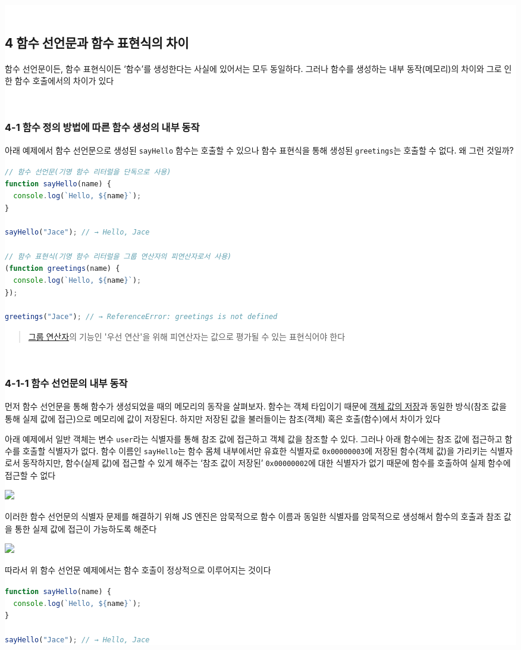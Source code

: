 <br>

## 4 함수 선언문과 함수 표현식의 차이 
함수 선언문이든, 함수 표현식이든 ‘함수’를 생성한다는 사실에 있어서는 모두 동일하다. 그러나 함수를 생성하는 내부 동작(메모리)의 차이와 그로 인한 함수 호출에서의 차이가 있다

<br>

### 4-1 함수 정의 방법에 따른 함수 생성의 내부 동작
아래 예제에서 함수 선언문으로 생성된 `sayHello` 함수는 호출할 수 있으나 함수 표현식을 통해 생성된 `greetings`는 호출할 수 없다. 왜 그런 것일까?

```javascript
// 함수 선언문(기명 함수 리터럴을 단독으로 사용) 
function sayHello(name) {
  console.log(`Hello, ${name}`); 
} 

sayHello("Jace"); // → Hello, Jace

// 함수 표현식(기명 함수 리터럴을 그룹 연산자의 피연산자로서 사용)
(function greetings(name) {
  console.log(`Hello, ${name}`); 
}); 

greetings("Jace"); // → ReferenceError: greetings is not defined
```
> [그룹 연산자]()의 기능인 '우선 연산'을 위해 피연산자는 값으로 평가될 수 있는 표현식어야 한다

<br>

### 4-1-1 함수 선언문의 내부 동작
먼저 함수 선언문을 통해 함수가 생성되었을 때의 메모리의 동작을 살펴보자. 함수는 객체 타입이기 때문에 [객체 값의 저장]()과 동일한 방식(참조 값을 통해 실제 값에 접근)으로 메모리에 값이 저장된다. 하지만 저장된 값을 불러들이는 참조(객체) 혹은 호출(함수)에서 차이가 있다

아래 예제에서 일반 객체는 변수 `user`라는 식별자를 통해 참조 값에 접근하고 객체 값을 참조할 수 있다. 그러나 아래 함수에는 참조 값에 접근하고 함수를 호출할 식별자가 없다. 함수 이름인 `sayHello`는 함수 몸체 내부에서만 유효한 식별자로 `0x00000003`에 저장된 함수(객체 값)을 가리키는 식별자로서 동작하지만, 함수(실제 값)에 접근할 수 있게 해주는 ‘참조 값이 저장된’ `0x00000002`에 대한 식별자가 없기 때문에 함수를 호출하여 실제 함수에 접근할 수 없다

<img width="100%" src="https://user-images.githubusercontent.com/92138751/207483449-7a9bac7e-1589-4d87-acbc-4d1d51a87d19.png">

이러한 함수 선언문의 식별자 문제를 해결하기 위해 JS 엔진은 암묵적으로 함수 이름과 동일한 식별자를 암묵적으로 생성해서 함수의 호출과 참조 값을 통한 실제 값에 접근이 가능하도록 해준다

<img width="100%" src="https://user-images.githubusercontent.com/92138751/207483498-2ee120ce-7d09-4365-a07e-72034b24c8c5.png">

따라서 위 함수 선언문 예제에서는 함수 호출이 정상적으로 이루어지는 것이다

```javascript
function sayHello(name) {
  console.log(`Hello, ${name}`); 
}

sayHello("Jace"); // → Hello, Jace
```
